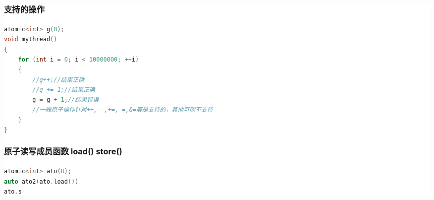 ### 支持的操作

```cpp
atomic<int> g(0);
void mythread()
{
	for (int i = 0; i < 10000000; ++i)
	{
		//g++;//结果正确
		//g += 1;//结果正确
		g = g + 1;//结果错误
		//一般原子操作针对++,--,+=,-=,&=等是支持的，其他可能不支持
	}
}
```

### 原子读写成员函数 load() store()

```cpp
atomic<int> ato(8);
auto ato2(ato.load())
ato.s
```

